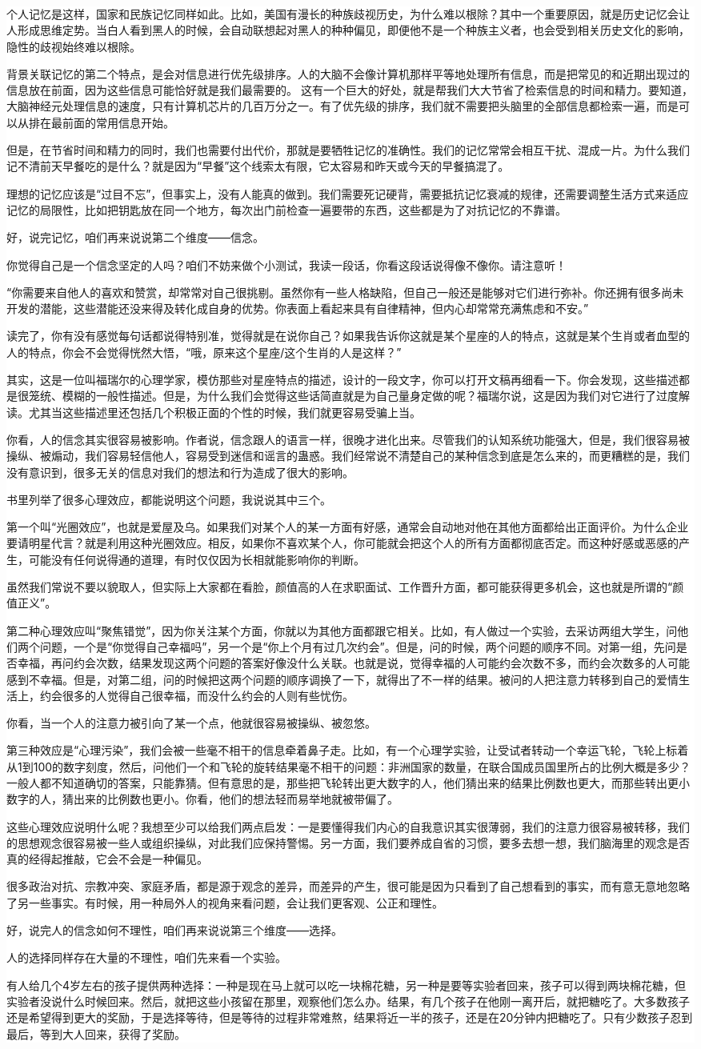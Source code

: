 个人记忆是这样，国家和民族记忆同样如此。比如，美国有漫长的种族歧视历史，为什么难以根除？其中一个重要原因，就是历史记忆会让人形成思维定势。当白人看到黑人的时候，会自动联想起对黑人的种种偏见，即便他不是一个种族主义者，也会受到相关历史文化的影响，隐性的歧视始终难以根除。

背景关联记忆的第二个特点，是会对信息进行优先级排序。人的大脑不会像计算机那样平等地处理所有信息，而是把常见的和近期出现过的信息放在前面，因为这些信息可能恰好就是我们最需要的。 这有一个巨大的好处，就是帮我们大大节省了检索信息的时间和精力。要知道，大脑神经元处理信息的速度，只有计算机芯片的几百万分之一。有了优先级的排序，我们就不需要把头脑里的全部信息都检索一遍，而是可以从排在最前面的常用信息开始。

但是，在节省时间和精力的同时，我们也需要付出代价，那就是要牺牲记忆的准确性。我们的记忆常常会相互干扰、混成一片。为什么我们记不清前天早餐吃的是什么？就是因为“早餐”这个线索太有限，它太容易和昨天或今天的早餐搞混了。

理想的记忆应该是“过目不忘”，但事实上，没有人能真的做到。我们需要死记硬背，需要抵抗记忆衰减的规律，还需要调整生活方式来适应记忆的局限性，比如把钥匙放在同一个地方，每次出门前检查一遍要带的东西，这些都是为了对抗记忆的不靠谱。



好，说完记忆，咱们再来说说第二个维度——信念。

你觉得自己是一个信念坚定的人吗？咱们不妨来做个小测试，我读一段话，你看这段话说得像不像你。请注意听！

“你需要来自他人的喜欢和赞赏，却常常对自己很挑剔。虽然你有一些人格缺陷，但自己一般还是能够对它们进行弥补。你还拥有很多尚未开发的潜能，这些潜能还没来得及转化成自身的优势。你表面上看起来具有自律精神，但内心却常常充满焦虑和不安。”

读完了，你有没有感觉每句话都说得特别准，觉得就是在说你自己？如果我告诉你这就是某个星座的人的特点，这就是某个生肖或者血型的人的特点，你会不会觉得恍然大悟，“哦，原来这个星座/这个生肖的人是这样？”

其实，这是一位叫福瑞尔的心理学家，模仿那些对星座特点的描述，设计的一段文字，你可以打开文稿再细看一下。你会发现，这些描述都是很笼统、模糊的一般性描述。但是，为什么我们会觉得这些话简直就是为自己量身定做的呢？福瑞尔说，这是因为我们对它进行了过度解读。尤其当这些描述里还包括几个积极正面的个性的时候，我们就更容易受骗上当。

你看，人的信念其实很容易被影响。作者说，信念跟人的语言一样，很晚才进化出来。尽管我们的认知系统功能强大，但是，我们很容易被操纵、被煽动，我们容易轻信他人，容易受到迷信和谣言的蛊惑。我们经常说不清楚自己的某种信念到底是怎么来的，而更糟糕的是，我们没有意识到，很多无关的信息对我们的想法和行为造成了很大的影响。

书里列举了很多心理效应，都能说明这个问题，我说说其中三个。

第一个叫“光圈效应”，也就是爱屋及乌。如果我们对某个人的某一方面有好感，通常会自动地对他在其他方面都给出正面评价。为什么企业要请明星代言？就是利用这种光圈效应。相反，如果你不喜欢某个人，你可能就会把这个人的所有方面都彻底否定。而这种好感或恶感的产生，可能没有任何说得通的道理，有时仅仅因为长相就能影响你的判断。

虽然我们常说不要以貌取人，但实际上大家都在看脸，颜值高的人在求职面试、工作晋升方面，都可能获得更多机会，这也就是所谓的“颜值正义”。

第二种心理效应叫“聚焦错觉”，因为你关注某个方面，你就以为其他方面都跟它相关。比如，有人做过一个实验，去采访两组大学生，问他们两个问题，一个是“你觉得自己幸福吗”，另一个是“你上个月有过几次约会”。但是，问的时候，两个问题的顺序不同。对第一组，先问是否幸福，再问约会次数，结果发现这两个问题的答案好像没什么关联。也就是说，觉得幸福的人可能约会次数不多，而约会次数多的人可能感到不幸福。但是，对第二组，问的时候把这两个问题的顺序调换了一下，就得出了不一样的结果。被问的人把注意力转移到自己的爱情生活上，约会很多的人觉得自己很幸福，而没什么约会的人则有些忧伤。

你看，当一个人的注意力被引向了某一个点，他就很容易被操纵、被忽悠。

第三种效应是“心理污染”，我们会被一些毫不相干的信息牵着鼻子走。比如，有一个心理学实验，让受试者转动一个幸运飞轮，飞轮上标着从1到100的数字刻度，然后，问他们一个和飞轮的旋转结果毫不相干的问题：非洲国家的数量，在联合国成员国里所占的比例大概是多少？一般人都不知道确切的答案，只能靠猜。但有意思的是，那些把飞轮转出更大数字的人，他们猜出来的结果比例数也更大，而那些转出更小数字的人，猜出来的比例数也更小。你看，他们的想法轻而易举地就被带偏了。

这些心理效应说明什么呢？我想至少可以给我们两点启发：一是要懂得我们内心的自我意识其实很薄弱，我们的注意力很容易被转移，我们的思想观念很容易被一些人或组织操纵，对此我们应保持警惕。另一方面，我们要养成自省的习惯，要多去想一想，我们脑海里的观念是否真的经得起推敲，它会不会是一种偏见。

很多政治对抗、宗教冲突、家庭矛盾，都是源于观念的差异，而差异的产生，很可能是因为只看到了自己想看到的事实，而有意无意地忽略了另一些事实。有时候，用一种局外人的视角来看问题，会让我们更客观、公正和理性。



好，说完人的信念如何不理性，咱们再来说说第三个维度——选择。

人的选择同样存在大量的不理性，咱们先来看一个实验。

有人给几个4岁左右的孩子提供两种选择：一种是现在马上就可以吃一块棉花糖，另一种是要等实验者回来，孩子可以得到两块棉花糖，但实验者没说什么时候回来。然后，就把这些小孩留在那里，观察他们怎么办。结果，有几个孩子在他刚一离开后，就把糖吃了。大多数孩子还是希望得到更大的奖励，于是选择等待，但是等待的过程非常难熬，结果将近一半的孩子，还是在20分钟内把糖吃了。只有少数孩子忍到最后，等到大人回来，获得了奖励。
